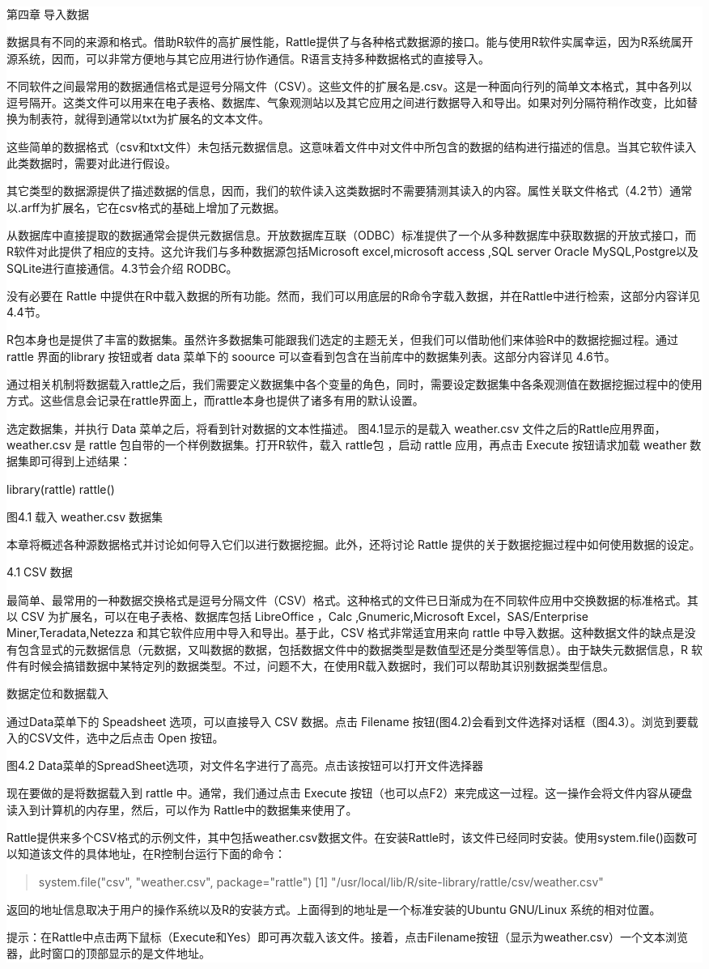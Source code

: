 第四章 导入数据

数据具有不同的来源和格式。借助R软件的高扩展性能，Rattle提供了与各种格式数据源的接口。能与使用R软件实属幸运，因为R系统属开源系统，因而，可以非常方便地与其它应用进行协作通信。R语言支持多种数据格式的直接导入。

不同软件之间最常用的数据通信格式是逗号分隔文件（CSV）。这些文件的扩展名是.csv。这是一种面向行列的简单文本格式，其中各列以逗号隔开。这类文件可以用来在电子表格、数据库、气象观测站以及其它应用之间进行数据导入和导出。如果对列分隔符稍作改变，比如替换为制表符，就得到通常以txt为扩展名的文本文件。

这些简单的数据格式（csv和txt文件）未包括元数据信息。这意味着文件中对文件中所包含的数据的结构进行描述的信息。当其它软件读入此类数据时，需要对此进行假设。

其它类型的数据源提供了描述数据的信息，因而，我们的软件读入这类数据时不需要猜测其读入的内容。属性关联文件格式（4.2节）通常以.arff为扩展名，它在csv格式的基础上增加了元数据。

从数据库中直接提取的数据通常会提供元数据信息。开放数据库互联（ODBC）标准提供了一个从多种数据库中获取数据的开放式接口，而R软件对此提供了相应的支持。这允许我们与多种数据源包括Microsoft excel,microsoft access ,SQL server Oracle MySQL,Postgre以及SQLite进行直接通信。4.3节会介绍 RODBC。

没有必要在 Rattle 中提供在R中载入数据的所有功能。然而，我们可以用底层的R命令字载入数据，并在Rattle中进行检索，这部分内容详见4.4节。

R包本身也是提供了丰富的数据集。虽然许多数据集可能跟我们选定的主题无关，但我们可以借助他们来体验R中的数据挖掘过程。通过 rattle 界面的library 按钮或者 data 菜单下的 soource 可以查看到包含在当前库中的数据集列表。这部分内容详见
4.6节。

通过相关机制将数据载入rattle之后，我们需要定义数据集中各个变量的角色，同时，需要设定数据集中各条观测值在数据挖掘过程中的使用方式。这些信息会记录在rattle界面上，而rattle本身也提供了诸多有用的默认设置。

选定数据集，并执行 Data 菜单之后，将看到针对数据的文本性描述。
图4.1显示的是载入 weather.csv 文件之后的Rattle应用界面，weather.csv 是 rattle 包自带的一个样例数据集。打开R软件，载入 rattle包 ，启动 rattle 应用，再点击 Execute 按钮请求加载 weather 数据集即可得到上述结果：

library(rattle)
rattle()

图4.1 载入 weather.csv 数据集

本章将概述各种源数据格式并讨论如何导入它们以进行数据挖掘。此外，还将讨论 Rattle 提供的关于数据挖掘过程中如何使用数据的设定。

4.1 CSV 数据

最简单、最常用的一种数据交换格式是逗号分隔文件（CSV）格式。这种格式的文件已日渐成为在不同软件应用中交换数据的标准格式。其以 CSV 为扩展名，可以在电子表格、数据库包括 LibreOffice ，Calc ,Gnumeric,Microsoft Excel，SAS/Enterprise Miner,Teradata,Netezza 和其它软件应用中导入和导出。基于此，CSV 格式非常适宜用来向 rattle 中导入数据。这种数据文件的缺点是没有包含显式的元数据信息（元数据，又叫数据的数据，包括数据文件中的数据类型是数值型还是分类型等信息）。由于缺失元数据信息，R 软件有时候会搞错数据中某特定列的数据类型。不过，问题不大，在使用R载入数据时，我们可以帮助其识别数据类型信息。

数据定位和数据载入

通过Data菜单下的 Speadsheet 选项，可以直接导入 CSV 数据。点击 Filename 按钮(图4.2)会看到文件选择对话框（图4.3）。浏览到要载入的CSV文件，选中之后点击 Open 按钮。

图4.2 Data菜单的SpreadSheet选项，对文件名字进行了高亮。点击该按钮可以打开文件选择器

现在要做的是将数据载入到 rattle 中。通常，我们通过点击 Execute 按钮（也可以点F2）来完成这一过程。这一操作会将文件内容从硬盘读入到计算机的内存里，然后，可以作为 Rattle中的数据集来使用了。

Rattle提供来多个CSV格式的示例文件，其中包括weather.csv数据文件。在安装Rattle时，该文件已经同时安装。使用system.file()函数可以知道该文件的具体地址，在R控制台运行下面的命令：

> system.file("csv", "weather.csv", package="rattle")
[1] "/usr/local/lib/R/site-library/rattle/csv/weather.csv"

返回的地址信息取决于用户的操作系统以及R的安装方式。上面得到的地址是一个标准安装的Ubuntu GNU/Linux 系统的相对位置。

提示：在Rattle中点击两下鼠标（Execute和Yes）即可再次载入该文件。接着，点击Filename按钮（显示为weather.csv）一个文本浏览器，此时窗口的顶部显示的是文件地址。
